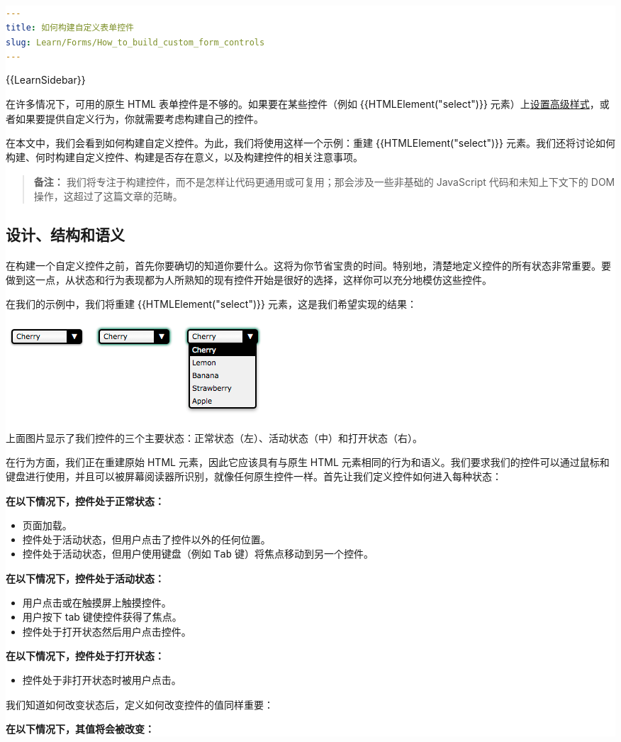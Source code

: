```yaml
---
title: 如何构建自定义表单控件
slug: Learn/Forms/How_to_build_custom_form_controls
---
```


{{LearnSidebar}}

在许多情况下，可用的原生 HTML 表单控件是不够的。如果要在某些控件（例如 {{HTMLElement("select")}} 元素）上[设置高级样式](/zh-CN/docs/Learn/Forms/Advanced_form_styling)，或者如果要提供自定义行为，你就需要考虑构建自己的控件。

在本文中，我们会看到如何构建自定义控件。为此，我们将使用这样一个示例：重建 {{HTMLElement("select")}} 元素。我们还将讨论如何构建、何时构建自定义控件、构建是否存在意义，以及构建控件的相关注意事项。

> **备注：** 我们将专注于构建控件，而不是怎样让代码更通用或可复用；那会涉及一些非基础的 JavaScript 代码和未知上下文下的 DOM 操作，这超过了这篇文章的范畴。

## 设计、结构和语义

在构建一个自定义控件之前，首先你要确切的知道你要什么。这将为你节省宝贵的时间。特别地，清楚地定义控件的所有状态非常重要。要做到这一点，从状态和行为表现都为人所熟知的现有控件开始是很好的选择，这样你可以充分地模仿这些控件。

在我们的示例中，我们将重建 {{HTMLElement("select")}} 元素，这是我们希望实现的结果：

![选择框的三种状态](custom-select.png)

上面图片显示了我们控件的三个主要状态：正常状态（左）、活动状态（中）和打开状态（右）。

在行为方面，我们正在重建原始 HTML 元素，因此它应该具有与原生 HTML 元素相同的行为和语义。我们要求我们的控件可以通过鼠标和键盘进行使用，并且可以被屏幕阅读器所识别，就像任何原生控件一样。首先让我们定义控件如何进入每种状态：

**在以下情况下，控件处于正常状态：**

- 页面加载。
- 控件处于活动状态，但用户点击了控件以外的任何位置。
- 控件处于活动状态，但用户使用键盘（例如 <kbd>Tab</kbd> 键）将焦点移动到另一个控件。

**在以下情况下，控件处于活动状态：**

- 用户点击或在触摸屏上触摸控件。
- 用户按下 tab 键使控件获得了焦点。
- 控件处于打开状态然后用户点击控件。

**在以下情况下，控件处于打开状态：**

- 控件处于非打开状态时被用户点击。

我们知道如何改变状态后，定义如何改变控件的值同样重要：

**在以下情况下，其值将会被改变：**
